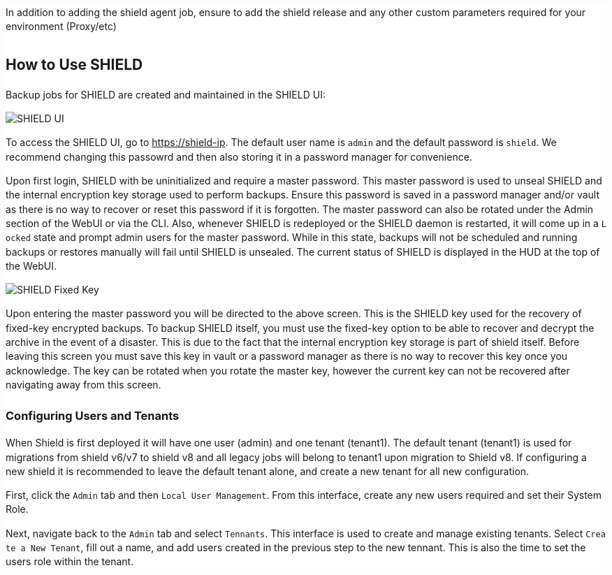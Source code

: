 In addition to adding the shield agent job, ensure to add the shield release and
any other custom parameters required for your environment (Proxy/etc)

How to Use SHIELD
-----------------

Backup jobs for SHIELD are created and maintained in the SHIELD UI:

![SHIELD UI]($docs/ops/getting-started/shield-ui.png)

To access the SHIELD UI, go to <https://shield-ip>. The default user
name is `admin` and the default password is `shield`. We recommend
changing this passowrd and then also storing it in a password manager
for convenience.

Upon first login, SHIELD with be uninitialized and require a master
password. This master password is used to unseal SHIELD and the internal
encryption key storage used to perform backups. Ensure this password is
saved in a password manager and/or vault as there is no way to recover
or reset this password if it is forgotten. The master password can also
be rotated under the Admin section of the WebUI or via the CLI. Also,
whenever SHIELD is redeployed or the SHIELD daemon is restarted, it will
come up in a `Locked` state and prompt admin users for the master
password. While in this state, backups will not be scheduled and running
backups or restores manually will fail until SHIELD is unsealed. The
current status of SHIELD is displayed in the HUD at the top of the
WebUI.

![SHIELD Fixed Key]($docs/ops/getting-started/fixed-key.png)

Upon entering the master password you will be directed to the above screen. This
is the SHIELD key used for the recovery of fixed-key encrypted backups. To
backup SHIELD itself, you must use the fixed-key option to be able to recover
and decrypt the archive in the event of a disaster. This is due to the fact that
the internal encryption key storage is part of shield itself. Before leaving
this screen you must save this key in vault or a password manager as there is no
way to recover this key once you acknowledge. The key can be rotated when you
rotate the master key, however the current key can not be recovered after
navigating away from this screen.

### Configuring Users and Tenants

When Shield is first deployed it will have one user (admin) and one tenant
(tenant1). The default tenant (tenant1) is used for migrations from shield v6/v7
to shield v8 and all legacy jobs will belong to tenant1 upon migration to Shield
v8. If configuring a new shield it is recommended to leave the default tenant
alone, and create a new tenant for all new configuration.

First, click the `Admin` tab and then `Local User Management`. From this
interface, create any new users required and set their System Role.

Next, navigate back to the `Admin` tab and select `Tennants`. This interface is
used to create and manage existing tenants. Select `Create a New Tenant`, fill
out a name, and add users created in the previous step to the new tennant. This
is also the time to set the users role within the tenant.
